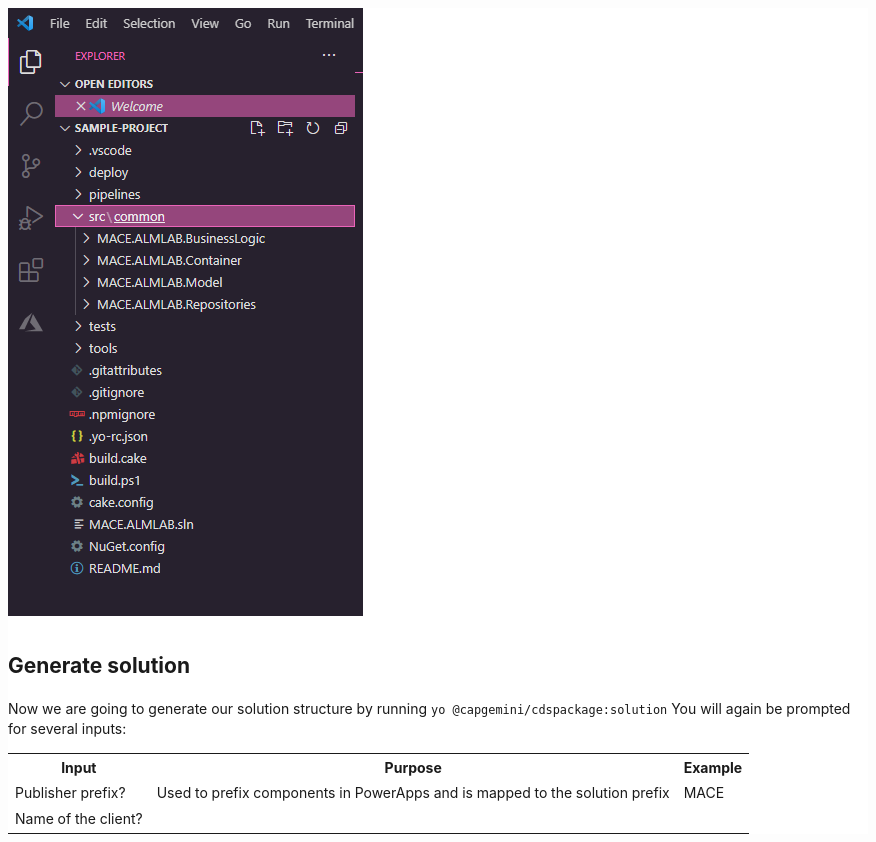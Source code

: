 ![image.png](.attachments/alm-new-project/image3.png)

## Generate solution

Now we are going to generate our solution structure by running `yo @capgemini/cdspackage:solution`
You will again be prompted for several inputs:

<table>
    <tr>
        <th>
            Input
        </th>
        <th>
            Purpose
        </th>
        <th>
            Example
        </th>
    </tr>
    <tr>
        <td>
            Publisher prefix?
        </td>
        <td>
            Used to prefix components in PowerApps and is mapped to the solution prefix
        </td>
        <td>
            MACE
        </td>
    </tr>
    <tr>
        <td>
            Name of the client?
